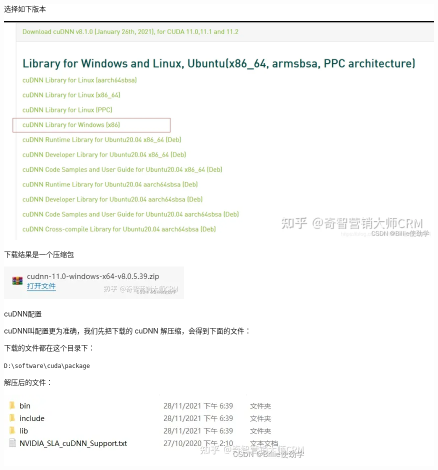 选择如下版本

![img](./assets/v2-733655e6c59c2ba750c27057242b8022_1440w.webp)

下载结果是一个压缩包

![img](./assets/v2-1d7cfba9c92d946535b44ceb62e3bc1e_1440w.webp)

cuDNN配置

cuDNN叫配置更为准确，我们先把下载的 cuDNN 解压缩，会得到下面的文件：

下载的文件都在这个目录下：

```
D:\software\cuda\package
```

解压后的文件：

![img](./assets/v2-6465dd0dce33fdb64601d21dceabe2e3_1440w.webp)

